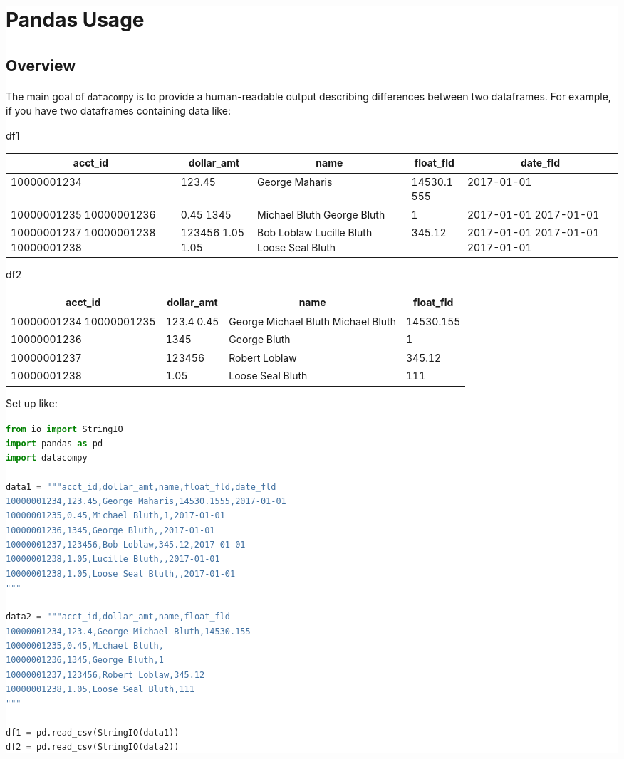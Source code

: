 # Pandas Usage

## Overview

The main goal of `datacompy` is to provide a human-readable output describing differences between two dataframes. For example, if you have two dataframes containing data like:

df1

| acct_id                             | dollar_amt       | name                                      | float_fld  | date_fld                         |
| ----------------------------------- | ---------------- | ----------------------------------------- | ---------- | -------------------------------- |
| 10000001234                         | 123.45           | George Maharis                            | 14530.1555 | 2017-01-01                       |
| 10000001235 10000001236             | 0.45 1345        | Michael Bluth George Bluth                | 1          | 2017-01-01 2017-01-01            |
| 10000001237 10000001238 10000001238 | 123456 1.05 1.05 | Bob Loblaw Lucille Bluth Loose Seal Bluth | 345.12     | 2017-01-01 2017-01-01 2017-01-01 |

df2

| acct_id                 | dollar_amt | name                               | float_fld |
| ----------------------- | ---------- | ---------------------------------- | --------- |
| 10000001234 10000001235 | 123.4 0.45 | George Michael Bluth Michael Bluth | 14530.155 |
| 10000001236             | 1345       | George Bluth                       | 1         |
| 10000001237             | 123456     | Robert Loblaw                      | 345.12    |
| 10000001238             | 1.05       | Loose Seal Bluth                   | 111       |

Set up like:

```python
from io import StringIO
import pandas as pd
import datacompy

data1 = """acct_id,dollar_amt,name,float_fld,date_fld
10000001234,123.45,George Maharis,14530.1555,2017-01-01
10000001235,0.45,Michael Bluth,1,2017-01-01
10000001236,1345,George Bluth,,2017-01-01
10000001237,123456,Bob Loblaw,345.12,2017-01-01
10000001238,1.05,Lucille Bluth,,2017-01-01
10000001238,1.05,Loose Seal Bluth,,2017-01-01
"""

data2 = """acct_id,dollar_amt,name,float_fld
10000001234,123.4,George Michael Bluth,14530.155
10000001235,0.45,Michael Bluth,
10000001236,1345,George Bluth,1
10000001237,123456,Robert Loblaw,345.12
10000001238,1.05,Loose Seal Bluth,111
"""

df1 = pd.read_csv(StringIO(data1))
df2 = pd.read_csv(StringIO(data2))
```
